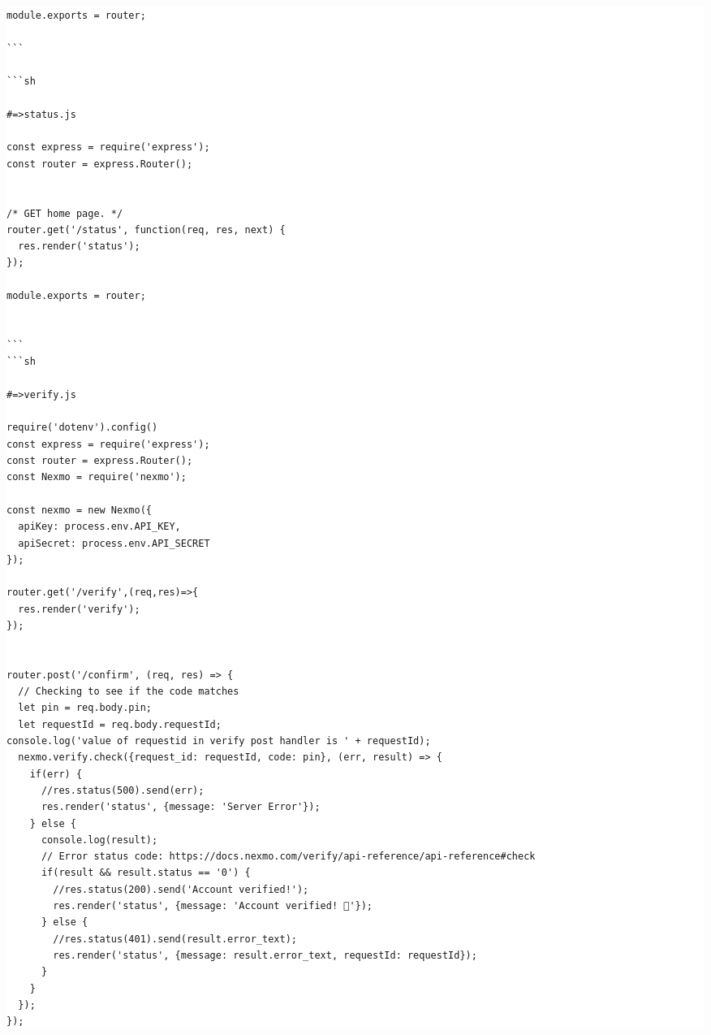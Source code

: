     
    
    module.exports = router;

    ```
    
    ```sh
    
    #=>status.js
    
    const express = require('express');
    const router = express.Router();
    
    
    /* GET home page. */
    router.get('/status', function(req, res, next) {
      res.render('status');
    });
    
    module.exports = router;
    

    ```
    ```sh
    
    #=>verify.js

    require('dotenv').config()
    const express = require('express');
    const router = express.Router();
    const Nexmo = require('nexmo');
    
    const nexmo = new Nexmo({
      apiKey: process.env.API_KEY,
      apiSecret: process.env.API_SECRET
    });
    
    router.get('/verify',(req,res)=>{
      res.render('verify');
    });
    
    
    router.post('/confirm', (req, res) => {
      // Checking to see if the code matches
      let pin = req.body.pin;
      let requestId = req.body.requestId;
    console.log('value of requestid in verify post handler is ' + requestId);
      nexmo.verify.check({request_id: requestId, code: pin}, (err, result) => {
        if(err) {
          //res.status(500).send(err);
          res.render('status', {message: 'Server Error'});
        } else {
          console.log(result);
          // Error status code: https://docs.nexmo.com/verify/api-reference/api-reference#check
          if(result && result.status == '0') {
            //res.status(200).send('Account verified!');
            res.render('status', {message: 'Account verified! 🎉'});
          } else {
            //res.status(401).send(result.error_text);
            res.render('status', {message: result.error_text, requestId: requestId});
          }
        }
      });
    });
    